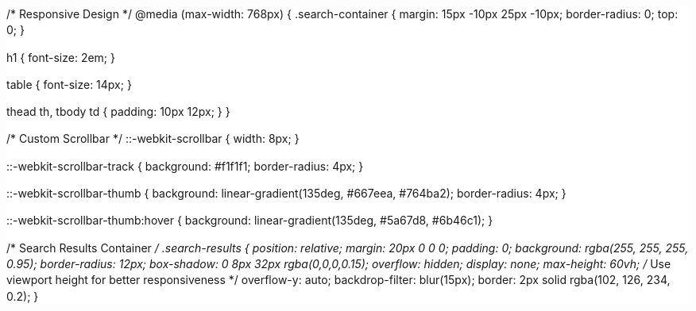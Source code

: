 /* Responsive Design */
@media (max-width: 768px) {
  .search-container {
    margin: 15px -10px 25px -10px;
    border-radius: 0;
    top: 0;
  }
  
  h1 {
    font-size: 2em;
  }
  
  table {
    font-size: 14px;
  }
  
  thead th, tbody td {
    padding: 10px 12px;
  }
}

/* Custom Scrollbar */
::-webkit-scrollbar {
  width: 8px;
}

::-webkit-scrollbar-track {
  background: #f1f1f1;
  border-radius: 4px;
}

::-webkit-scrollbar-thumb {
  background: linear-gradient(135deg, #667eea, #764ba2);
  border-radius: 4px;
}

::-webkit-scrollbar-thumb:hover {
  background: linear-gradient(135deg, #5a67d8, #6b46c1);
}

/* Search Results Container */
.search-results {
  position: relative;
  margin: 20px 0 0 0;
  padding: 0;
  background: rgba(255, 255, 255, 0.95);
  border-radius: 12px;
  box-shadow: 0 8px 32px rgba(0,0,0,0.15);
  overflow: hidden;
  display: none;
  max-height: 60vh; /* Use viewport height for better responsiveness */
  overflow-y: auto;
  backdrop-filter: blur(15px);
  border: 2px solid rgba(102, 126, 234, 0.2);
}
